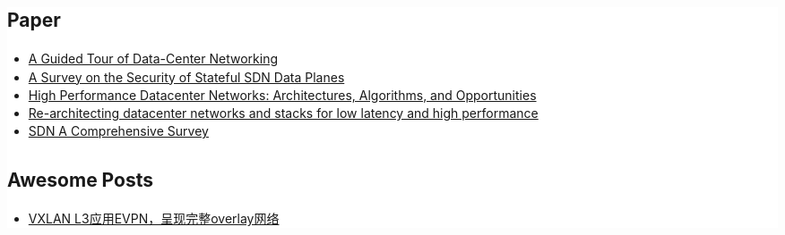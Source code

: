 Paper
-----

-   [A Guided Tour of Data-Center Networking](http://static.googleusercontent.com/media/research.google.com/zh-CN//pubs/archive/40404.pdf)
-   [A Survey on the Security of Stateful SDN Data Planes](https://ieeexplore.ieee.org/document/7890396)
-   [High Performance Datacenter Networks: Architectures, Algorithms, and Opportunities](https://static.googleusercontent.com/media/research.google.com/zh-TW//pubs/archive/37069.pdf)
-   [Re-architecting datacenter networks and stacks for low latency and high performance](http://dl.acm.org/citation.cfm?id=3098825)
-   [SDN A Comprehensive Survey](https://arxiv.org/pdf/1406.0440.pdf)

Awesome Posts
-------------

-   [VXLAN L3应用EVPN，呈现完整overlay网络](https://www.sdnlab.com/19879.html)
